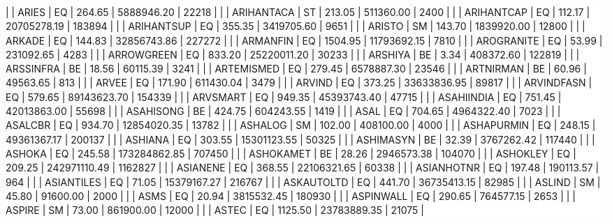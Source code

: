 |  | ARIES | EQ | 264.65 | 5888946.20 | 22218 |
|  | ARIHANTACA | ST | 213.05 | 511360.00 | 2400 |
|  | ARIHANTCAP | EQ | 112.17 | 20705278.19 | 183894 |
|  | ARIHANTSUP | EQ | 355.35 | 3419705.60 | 9651 |
|  | ARISTO | SM | 143.70 | 1839920.00 | 12800 |
|  | ARKADE | EQ | 144.83 | 32856743.86 | 227272 |
|  | ARMANFIN | EQ | 1504.95 | 11793692.15 | 7810 |
|  | AROGRANITE | EQ | 53.99 | 231092.65 | 4283 |
|  | ARROWGREEN | EQ | 833.20 | 25220011.20 | 30233 |
|  | ARSHIYA | BE | 3.34 | 408372.60 | 122819 |
|  | ARSSINFRA | BE | 18.56 | 60115.39 | 3241 |
|  | ARTEMISMED | EQ | 279.45 | 6578887.30 | 23546 |
|  | ARTNIRMAN | BE | 60.96 | 49563.65 | 813 |
|  | ARVEE | EQ | 171.90 | 611430.04 | 3479 |
|  | ARVIND | EQ | 373.25 | 33633836.95 | 89817 |
|  | ARVINDFASN | EQ | 579.65 | 89143623.70 | 154339 |
|  | ARVSMART | EQ | 949.35 | 45393743.40 | 47715 |
|  | ASAHIINDIA | EQ | 751.45 | 42013863.00 | 55698 |
|  | ASAHISONG | BE | 424.75 | 604243.55 | 1419 |
|  | ASAL | EQ | 704.65 | 4964322.40 | 7023 |
|  | ASALCBR | EQ | 934.70 | 12854020.35 | 13782 |
|  | ASHALOG | SM | 102.00 | 408100.00 | 4000 |
|  | ASHAPURMIN | EQ | 248.15 | 49361367.17 | 200137 |
|  | ASHIANA | EQ | 303.55 | 15301123.55 | 50325 |
|  | ASHIMASYN | BE | 32.39 | 3767262.42 | 117440 |
|  | ASHOKA | EQ | 245.58 | 173284862.85 | 707450 |
|  | ASHOKAMET | BE | 28.26 | 2946573.38 | 104070 |
|  | ASHOKLEY | EQ | 209.25 | 242971110.49 | 1162827 |
|  | ASIANENE | EQ | 368.55 | 22106321.65 | 60338 |
|  | ASIANHOTNR | EQ | 197.48 | 190113.57 | 964 |
|  | ASIANTILES | EQ | 71.05 | 15379167.27 | 216767 |
|  | ASKAUTOLTD | EQ | 441.70 | 36735413.15 | 82985 |
|  | ASLIND | SM | 45.80 | 91600.00 | 2000 |
|  | ASMS | EQ | 20.94 | 3815532.45 | 180930 |
|  | ASPINWALL | EQ | 290.65 | 764577.15 | 2653 |
|  | ASPIRE | SM | 73.00 | 861900.00 | 12000 |
|  | ASTEC | EQ | 1125.50 | 23783889.35 | 21075 |